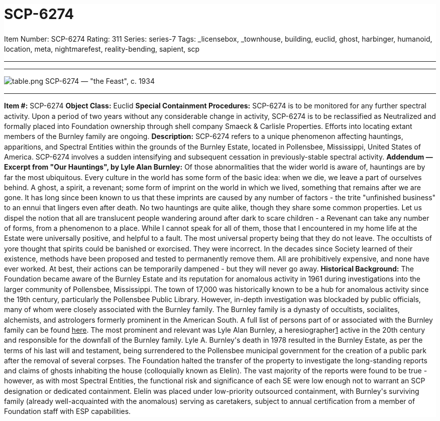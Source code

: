 # SCP-6274
Item Number: SCP-6274
Rating: 311
Series: series-7
Tags: _licensebox, _townhouse, building, euclid, ghost, harbinger, humanoid, location, meta, nightmarefest, reality-bending, sapient, scp

---

* * *
![table.png](https://scp-wiki.wdfiles.com/local--files/scp-6274/table.png)
SCP-6274 — "the Feast", c. 1934
* * *
**Item #:** SCP-6274
**Object Class:** Euclid
**Special Containment Procedures:** SCP-6274 is to be monitored for any further spectral activity. Upon a period of two years without any considerable change in activity, SCP-6274 is to be reclassified as Neutralized and formally placed into Foundation ownership through shell company Smaeck & Carlisle Properties. Efforts into locating extant members of the Burnley family are ongoing.
**Description:** SCP-6274 refers to a unique phenomenon affecting hauntings, apparitions, and Spectral Entities within the grounds of the Burnley Estate, located in Pollensbee, Mississippi, United States of America. SCP-6274 involves a sudden intensifying and subsequent cessation in previously-stable spectral activity.
**Addendum — Excerpt from "Our Hauntings", by Lyle Alan Burnley:**
Of those abnormalities that the wider world is aware of, hauntings are by far the most ubiquitous. Every culture in the world has some form of the basic idea: when we die, we leave a part of ourselves behind. A ghost, a spirit, a revenant; some form of imprint on the world in which we lived, something that remains after we are gone.
It has long since been known to us that these imprints are caused by any number of factors - the trite "unfinished business" to an ennui that lingers even after death. No two hauntings are quite alike, though they share some common properties. Let us dispel the notion that all are translucent people wandering around after dark to scare children - a Revenant can take any number of forms, from a phenomenon to a place. While I cannot speak for all of them, those that I encountered in my home life at the Estate were universally positive, and helpful to a fault.
The most universal property being that they do not leave. The occultists of yore thought that spirits could be banished or exorcised. They were incorrect. In the decades since Society learned of their existence, methods have been proposed and tested to permanently remove them. All are prohibitively expensive, and none have ever worked. At best, their actions can be temporarily dampened - but they will never go away.
**Historical Background:** The Foundation became aware of the Burnley Estate and its reputation for anomalous activity in 1961 during investigations into the larger community of Pollensbee, Mississippi. The town of 17,000 was historically known to be a hub for anomalous activity since the 19th century, particularly the Pollensbee Public Library. However, in-depth investigation was blockaded by public officials, many of whom were closely associated with the Burnley family.
The Burnley family is a dynasty of occultists, socialites, alchemists, and astrologers formerly prominent in the American South. A full list of persons part of or associated with the Burnley family can be found [here](javascript:;). The most prominent and relevant was Lyle Alan Burnley, a heresiographer[1](javascript:;) active in the 20th century and responsible for the downfall of the Burnley family.
Lyle A. Burnley's death in 1978 resulted in the Burnley Estate, as per the terms of his last will and testament, being surrendered to the Pollensbee municipal government for the creation of a public park after the removal of several corpses. The Foundation halted the transfer of the property to investigate the long-standing reports and claims of ghosts inhabiting the house (colloquially known as Elelín).
The vast majority of the reports were found to be true - however, as with most Spectral Entities, the functional risk and significance of each SE were low enough not to warrant an SCP designation or dedicated containment. Elelín was placed under low-priority outsourced containment, with Burnley's surviving family (already well-acquainted with the anomalous) serving as caretakers, subject to annual certification from a member of Foundation staff with ESP capabilities.